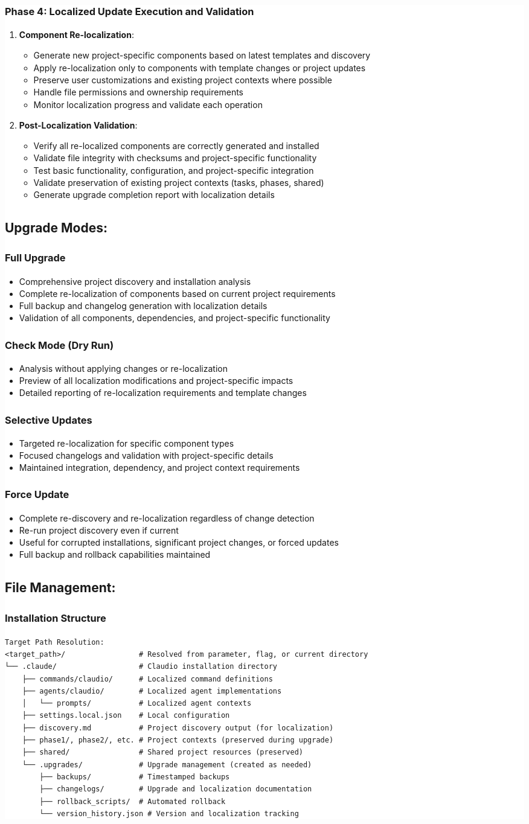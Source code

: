 ### Phase 4: Localized Update Execution and Validation
1. **Component Re-localization**:
   - Generate new project-specific components based on latest templates and discovery
   - Apply re-localization only to components with template changes or project updates
   - Preserve user customizations and existing project contexts where possible
   - Handle file permissions and ownership requirements
   - Monitor localization progress and validate each operation

2. **Post-Localization Validation**:
   - Verify all re-localized components are correctly generated and installed
   - Validate file integrity with checksums and project-specific functionality
   - Test basic functionality, configuration, and project-specific integration
   - Validate preservation of existing project contexts (tasks, phases, shared)
   - Generate upgrade completion report with localization details

## Upgrade Modes:

### Full Upgrade
- Comprehensive project discovery and installation analysis
- Complete re-localization of components based on current project requirements
- Full backup and changelog generation with localization details
- Validation of all components, dependencies, and project-specific functionality

### Check Mode (Dry Run)
- Analysis without applying changes or re-localization
- Preview of all localization modifications and project-specific impacts
- Detailed reporting of re-localization requirements and template changes

### Selective Updates
- Targeted re-localization for specific component types
- Focused changelogs and validation with project-specific details
- Maintained integration, dependency, and project context requirements

### Force Update
- Complete re-discovery and re-localization regardless of change detection
- Re-run project discovery even if current
- Useful for corrupted installations, significant project changes, or forced updates
- Full backup and rollback capabilities maintained

## File Management:

### Installation Structure
```
Target Path Resolution:
<target_path>/                 # Resolved from parameter, flag, or current directory
└── .claude/                   # Claudio installation directory
    ├── commands/claudio/      # Localized command definitions
    ├── agents/claudio/        # Localized agent implementations
    │   └── prompts/           # Localized agent contexts
    ├── settings.local.json    # Local configuration
    ├── discovery.md           # Project discovery output (for localization)
    ├── phase1/, phase2/, etc. # Project contexts (preserved during upgrade)
    ├── shared/                # Shared project resources (preserved)
    └── .upgrades/             # Upgrade management (created as needed)
        ├── backups/           # Timestamped backups
        ├── changelogs/        # Upgrade and localization documentation
        ├── rollback_scripts/  # Automated rollback
        └── version_history.json # Version and localization tracking
```
